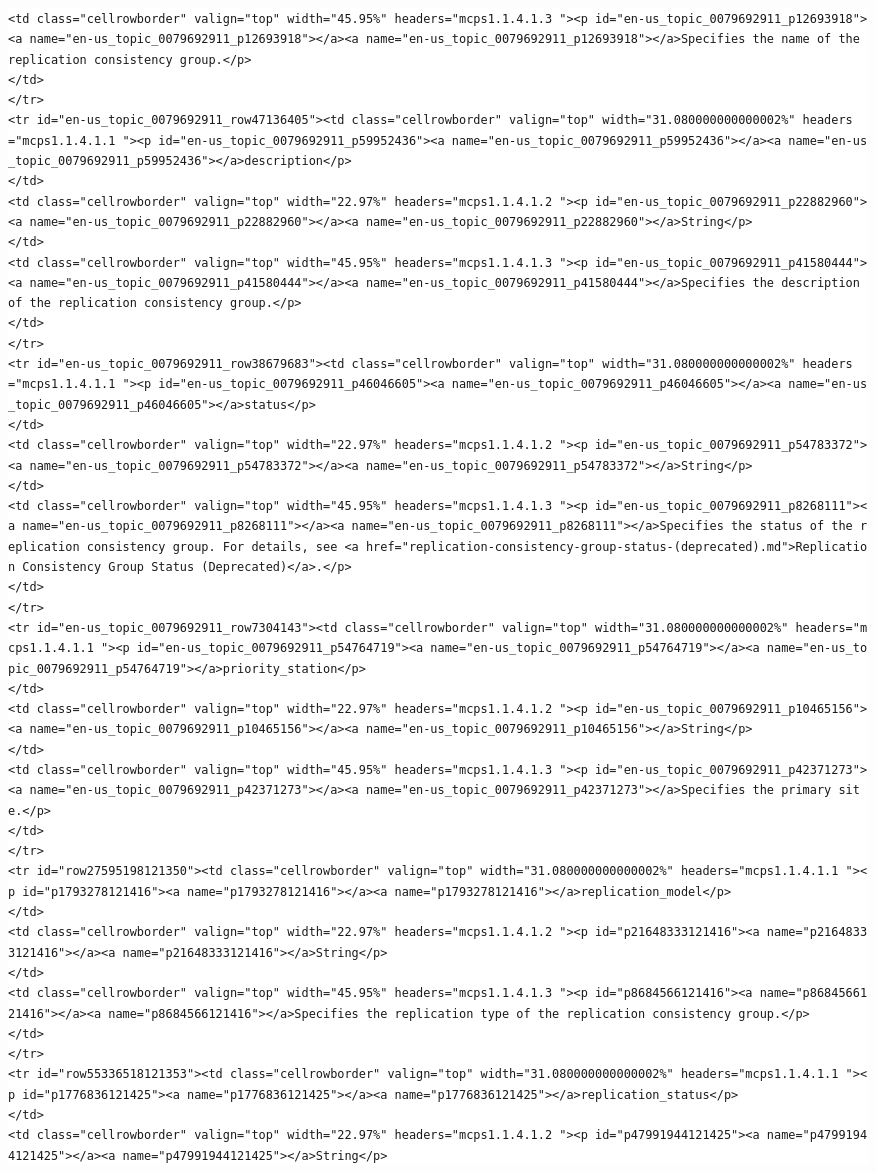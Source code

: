     <td class="cellrowborder" valign="top" width="45.95%" headers="mcps1.1.4.1.3 "><p id="en-us_topic_0079692911_p12693918"><a name="en-us_topic_0079692911_p12693918"></a><a name="en-us_topic_0079692911_p12693918"></a>Specifies the name of the replication consistency group.</p>
    </td>
    </tr>
    <tr id="en-us_topic_0079692911_row47136405"><td class="cellrowborder" valign="top" width="31.080000000000002%" headers="mcps1.1.4.1.1 "><p id="en-us_topic_0079692911_p59952436"><a name="en-us_topic_0079692911_p59952436"></a><a name="en-us_topic_0079692911_p59952436"></a>description</p>
    </td>
    <td class="cellrowborder" valign="top" width="22.97%" headers="mcps1.1.4.1.2 "><p id="en-us_topic_0079692911_p22882960"><a name="en-us_topic_0079692911_p22882960"></a><a name="en-us_topic_0079692911_p22882960"></a>String</p>
    </td>
    <td class="cellrowborder" valign="top" width="45.95%" headers="mcps1.1.4.1.3 "><p id="en-us_topic_0079692911_p41580444"><a name="en-us_topic_0079692911_p41580444"></a><a name="en-us_topic_0079692911_p41580444"></a>Specifies the description of the replication consistency group.</p>
    </td>
    </tr>
    <tr id="en-us_topic_0079692911_row38679683"><td class="cellrowborder" valign="top" width="31.080000000000002%" headers="mcps1.1.4.1.1 "><p id="en-us_topic_0079692911_p46046605"><a name="en-us_topic_0079692911_p46046605"></a><a name="en-us_topic_0079692911_p46046605"></a>status</p>
    </td>
    <td class="cellrowborder" valign="top" width="22.97%" headers="mcps1.1.4.1.2 "><p id="en-us_topic_0079692911_p54783372"><a name="en-us_topic_0079692911_p54783372"></a><a name="en-us_topic_0079692911_p54783372"></a>String</p>
    </td>
    <td class="cellrowborder" valign="top" width="45.95%" headers="mcps1.1.4.1.3 "><p id="en-us_topic_0079692911_p8268111"><a name="en-us_topic_0079692911_p8268111"></a><a name="en-us_topic_0079692911_p8268111"></a>Specifies the status of the replication consistency group. For details, see <a href="replication-consistency-group-status-(deprecated).md">Replication Consistency Group Status (Deprecated)</a>.</p>
    </td>
    </tr>
    <tr id="en-us_topic_0079692911_row7304143"><td class="cellrowborder" valign="top" width="31.080000000000002%" headers="mcps1.1.4.1.1 "><p id="en-us_topic_0079692911_p54764719"><a name="en-us_topic_0079692911_p54764719"></a><a name="en-us_topic_0079692911_p54764719"></a>priority_station</p>
    </td>
    <td class="cellrowborder" valign="top" width="22.97%" headers="mcps1.1.4.1.2 "><p id="en-us_topic_0079692911_p10465156"><a name="en-us_topic_0079692911_p10465156"></a><a name="en-us_topic_0079692911_p10465156"></a>String</p>
    </td>
    <td class="cellrowborder" valign="top" width="45.95%" headers="mcps1.1.4.1.3 "><p id="en-us_topic_0079692911_p42371273"><a name="en-us_topic_0079692911_p42371273"></a><a name="en-us_topic_0079692911_p42371273"></a>Specifies the primary site.</p>
    </td>
    </tr>
    <tr id="row27595198121350"><td class="cellrowborder" valign="top" width="31.080000000000002%" headers="mcps1.1.4.1.1 "><p id="p1793278121416"><a name="p1793278121416"></a><a name="p1793278121416"></a>replication_model</p>
    </td>
    <td class="cellrowborder" valign="top" width="22.97%" headers="mcps1.1.4.1.2 "><p id="p21648333121416"><a name="p21648333121416"></a><a name="p21648333121416"></a>String</p>
    </td>
    <td class="cellrowborder" valign="top" width="45.95%" headers="mcps1.1.4.1.3 "><p id="p8684566121416"><a name="p8684566121416"></a><a name="p8684566121416"></a>Specifies the replication type of the replication consistency group.</p>
    </td>
    </tr>
    <tr id="row55336518121353"><td class="cellrowborder" valign="top" width="31.080000000000002%" headers="mcps1.1.4.1.1 "><p id="p1776836121425"><a name="p1776836121425"></a><a name="p1776836121425"></a>replication_status</p>
    </td>
    <td class="cellrowborder" valign="top" width="22.97%" headers="mcps1.1.4.1.2 "><p id="p47991944121425"><a name="p47991944121425"></a><a name="p47991944121425"></a>String</p>